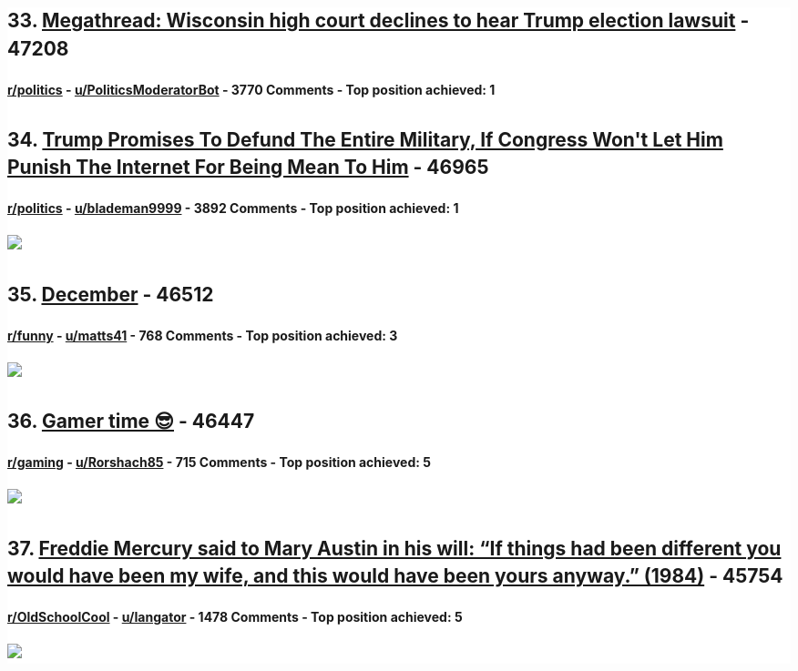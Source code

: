 ## 33. [Megathread: Wisconsin high court declines to hear Trump election lawsuit](http://reddit.com/r/politics/comments/k650sx/megathread_wisconsin_high_court_declines_to_hear/) - 47208
#### [r/politics](http://reddit.com/r/politics) - [u/PoliticsModeratorBot](http://reddit.com/u/PoliticsModeratorBot) - 3770 Comments - Top position achieved: 1

## 34. [Trump Promises To Defund The Entire Military, If Congress Won't Let Him Punish The Internet For Being Mean To Him](http://reddit.com/r/politics/comments/k5v5ib/trump_promises_to_defund_the_entire_military_if/) - 46965
#### [r/politics](http://reddit.com/r/politics) - [u/blademan9999](http://reddit.com/u/blademan9999) - 3892 Comments - Top position achieved: 1

<a href="https://www.techdirt.com/articles/20201201/23254145806/trump-promises-to-defund-entire-military-if-congress-wont-let-him-punish-internet-being-mean-to-him.shtml"><img src="https://b.thumbs.redditmedia.com/6nd89u4TJy7WWMoW-QsBfeGmnTzsH1HHb_cU7Btz9xw.jpg"></img></a>

## 35. [December](http://reddit.com/r/funny/comments/k6271o/december/) - 46512
#### [r/funny](http://reddit.com/r/funny) - [u/matts41](http://reddit.com/u/matts41) - 768 Comments - Top position achieved: 3

<a href="https://i.redd.it/q9flceiof0361.png"><img src="https://b.thumbs.redditmedia.com/n_K5oRAT8gUgaJnhbZQCkuZBtvV7JnpHNVNEiVS0sdE.jpg"></img></a>

## 36. [Gamer time 😎](http://reddit.com/r/gaming/comments/k60bme/gamer_time/) - 46447
#### [r/gaming](http://reddit.com/r/gaming) - [u/Rorshach85](http://reddit.com/u/Rorshach85) - 715 Comments - Top position achieved: 5

<a href="https://i.redd.it/vq7qtaeszz261.jpg"><img src="https://a.thumbs.redditmedia.com/Nje8_4WGVFwtnnsqNCG7CgVJ3aSPZy_-zgBVlHCTJG8.jpg"></img></a>

## 37. [Freddie Mercury said to Mary Austin in his will: “If things had been different you would have been my wife, and this would have been yours anyway.” (1984)](http://reddit.com/r/OldSchoolCool/comments/k60rwx/freddie_mercury_said_to_mary_austin_in_his_will/) - 45754
#### [r/OldSchoolCool](http://reddit.com/r/OldSchoolCool) - [u/Iangator](http://reddit.com/u/Iangator) - 1478 Comments - Top position achieved: 5

<a href="https://i.redd.it/x11b860230361.jpg"><img src="https://a.thumbs.redditmedia.com/vTFqworLjEybSMHxYcksAFxHJ_FbbiSF7MNgpf2J-60.jpg"></img></a>
